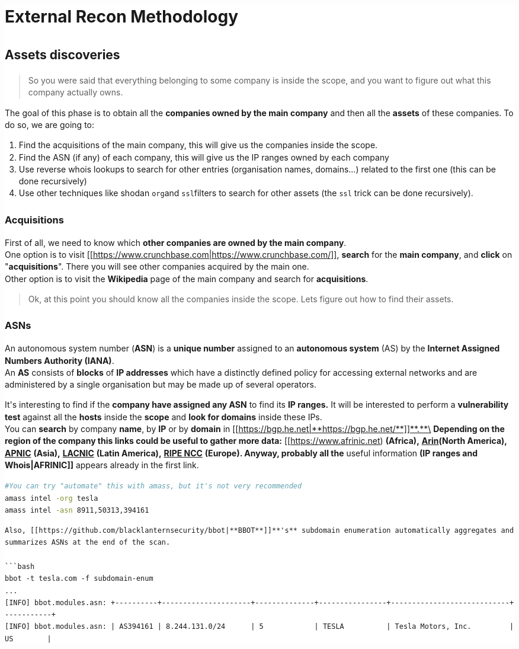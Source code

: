 # External Recon Methodology


## Assets discoveries

> So you were said that everything belonging to some company is inside the scope, and you want to figure out what this company actually owns.

The goal of this phase is to obtain all the **companies owned by the main company** and then all the **assets** of these companies. To do so, we are going to:

1. Find the acquisitions of the main company, this will give us the companies inside the scope.
2. Find the ASN (if any) of each company, this will give us the IP ranges owned by each company
3. Use reverse whois lookups to search for other entries (organisation names, domains...) related to the first one (this can be done recursively)
4. Use other techniques like shodan `org`and `ssl`filters to search for other assets (the `ssl` trick can be done recursively).

### **Acquisitions**

First of all, we need to know which **other companies are owned by the main company**.\
One option is to visit [[https://www.crunchbase.com|https://www.crunchbase.com/]], **search** for the **main company**, and **click** on "**acquisitions**". There you will see other companies acquired by the main one.\
Other option is to visit the **Wikipedia** page of the main company and search for **acquisitions**.

> Ok, at this point you should know all the companies inside the scope. Lets figure out how to find their assets.

### **ASNs**

An autonomous system number (**ASN**) is a **unique number** assigned to an **autonomous system** (AS) by the **Internet Assigned Numbers Authority (IANA)**.\
An **AS** consists of **blocks** of **IP addresses** which have a distinctly defined policy for accessing external networks and are administered by a single organisation but may be made up of several operators.

It's interesting to find if the **company have assigned any ASN** to find its **IP ranges.** It will be interested to perform a **vulnerability test** against all the **hosts** inside the **scope** and **look for domains** inside these IPs.\
You can **search** by company **name**, by **IP** or by **domain** in [[https://bgp.he.net|**https://bgp.he.net/**]]**.**\
**Depending on the region of the company this links could be useful to gather more data:** [[https://www.afrinic.net) **(Africa),** [**Arin**](https://www.arin.net/about/welcome/region/)**(North America),** [**APNIC**](https://www.apnic.net) **(Asia),** [**LACNIC**](https://www.lacnic.net) **(Latin America),** [**RIPE NCC**](https://www.ripe.net) **(Europe). Anyway, probably all the** useful information **(IP ranges and Whois|**AFRINIC**]]** appears already in the first link.

```bash
#You can try "automate" this with amass, but it's not very recommended
amass intel -org tesla
amass intel -asn 8911,50313,394161
```
```
Also, [[https://github.com/blacklanternsecurity/bbot|**BBOT**]]**'s** subdomain enumeration automatically aggregates and summarizes ASNs at the end of the scan.

```bash
bbot -t tesla.com -f subdomain-enum
...
[INFO] bbot.modules.asn: +----------+---------------------+--------------+----------------+----------------------------+-----------+
[INFO] bbot.modules.asn: | AS394161 | 8.244.131.0/24      | 5            | TESLA          | Tesla Motors, Inc.         | US        |
```